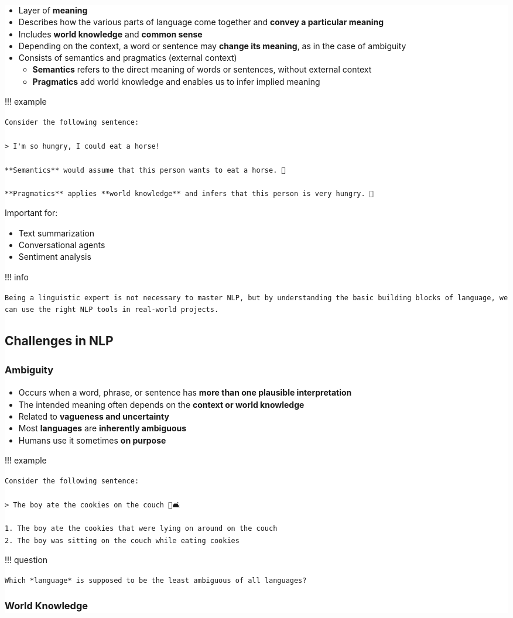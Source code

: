 - Layer of **meaning**
- Describes how the various parts of language come together and **convey a particular meaning**
- Includes **world knowledge** and **common sense**
- Depending on the context, a word or sentence may **change its meaning**, as in the case of ambiguity
- Consists of semantics and pragmatics (external context)
  - **Semantics** refers to the direct meaning of words or sentences, without external context
  - **Pragmatics** add world knowledge and enables us to infer implied meaning

!!! example

    Consider the following sentence:

    > I'm so hungry, I could eat a horse!

    **Semantics** would assume that this person wants to eat a horse. 🐎

    **Pragmatics** applies **world knowledge** and infers that this person is very hungry. 🍴



Important for:

- Text summarization
- Conversational agents
- Sentiment analysis

!!! info

    Being a linguistic expert is not necessary to master NLP, but by understanding the basic building blocks of language, we can use the right NLP tools in real-world projects.

## Challenges in NLP

### Ambiguity

- Occurs when a word, phrase, or sentence has **more than one plausible interpretation**
- The intended meaning often depends on the **context or world knowledge**
- Related to **vagueness and uncertainty**
- Most **languages** are **inherently ambiguous**
- Humans use it sometimes **on purpose**

!!! example

    Consider the following sentence:

    > The boy ate the cookies on the couch 🍪🛋

    1. The boy ate the cookies that were lying on around on the couch
    2. The boy was sitting on the couch while eating cookies

!!! question

    Which *language* is supposed to be the least ambiguous of all languages?



### World Knowledge
